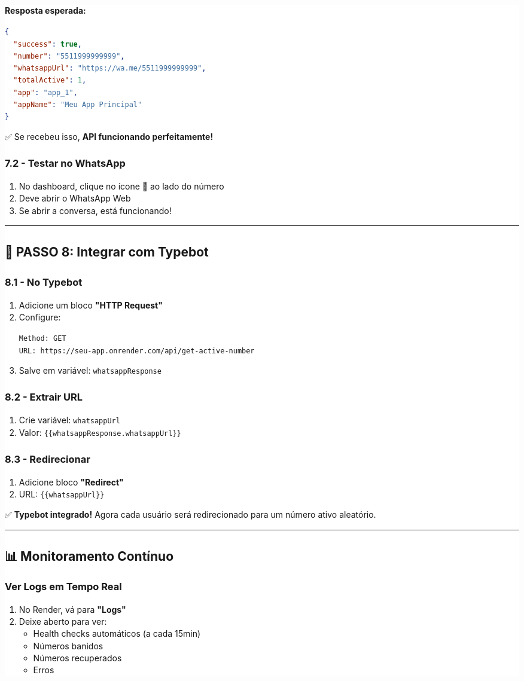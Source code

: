 **Resposta esperada:**
```json
{
  "success": true,
  "number": "5511999999999",
  "whatsappUrl": "https://wa.me/5511999999999",
  "totalActive": 1,
  "app": "app_1",
  "appName": "Meu App Principal"
}
```

✅ Se recebeu isso, **API funcionando perfeitamente!**

### 7.2 - Testar no WhatsApp

1. No dashboard, clique no ícone **💬** ao lado do número
2. Deve abrir o WhatsApp Web
3. Se abrir a conversa, está funcionando!

---

## 🔗 PASSO 8: Integrar com Typebot

### 8.1 - No Typebot

1. Adicione um bloco **"HTTP Request"**
2. Configure:
   ```
   Method: GET
   URL: https://seu-app.onrender.com/api/get-active-number
   ```
3. Salve em variável: `whatsappResponse`

### 8.2 - Extrair URL

1. Crie variável: `whatsappUrl`
2. Valor: `{{whatsappResponse.whatsappUrl}}`

### 8.3 - Redirecionar

1. Adicione bloco **"Redirect"**
2. URL: `{{whatsappUrl}}`

✅ **Typebot integrado!** Agora cada usuário será redirecionado para um número ativo aleatório.

---

## 📊 Monitoramento Contínuo

### Ver Logs em Tempo Real

1. No Render, vá para **"Logs"**
2. Deixe aberto para ver:
   - Health checks automáticos (a cada 15min)
   - Números banidos
   - Números recuperados
   - Erros
